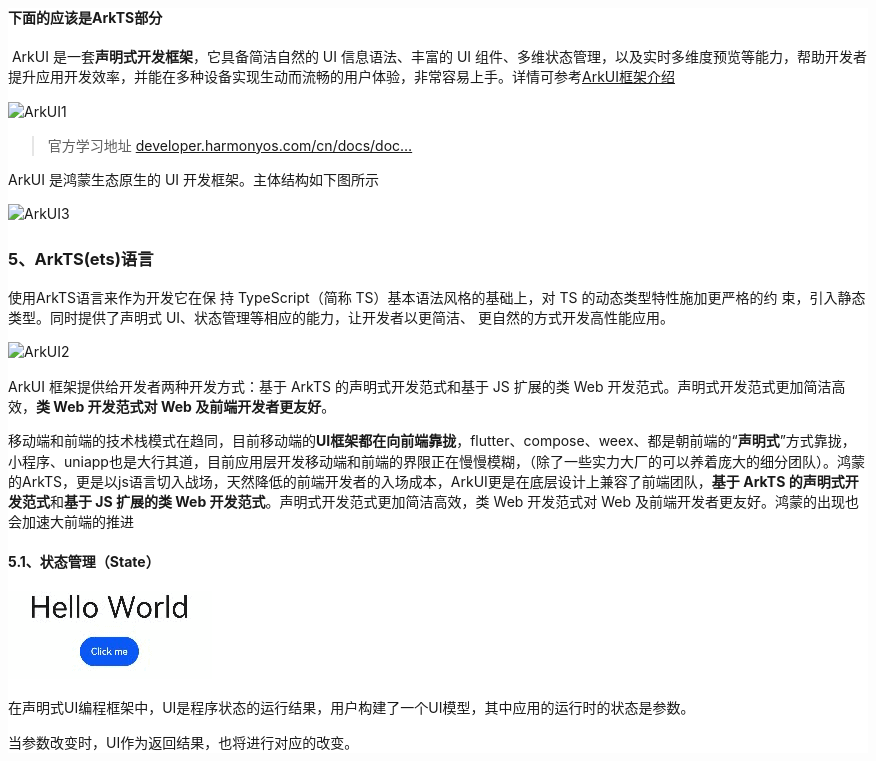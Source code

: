







#### 下面的应该是ArkTS部分



​		ArkUI 是一套**声明式开发框架**，它具备简洁自然的 UI 信息语法、丰富的 UI 组件、多维状态管理，以及实时多维度预览等能力，帮助开发者提升应用开发效率，并能在多种设备实现生动而流畅的用户体验，非常容易上手。详情可参考[ArkUI框架介绍](https://gitee.com/openharmony/docs/blob/master/zh-cn/application-dev/ui/arkui-overview.md)

![ArkUI1](图片\ArkUI1.awebp)

> 官方学习地址 [developer.harmonyos.com/cn/docs/doc…](https://link.juejin.cn?target=https%3A%2F%2Fdeveloper.harmonyos.com%2Fcn%2Fdocs%2Fdocumentation%2Fdoc-guides-V3%2Farkts-get-started-0000001504769321-V3)



ArkUI 是鸿蒙生态原生的 UI 开发框架。主体结构如下图所示 

![ArkUI3](图片\ArkUI3.awebp) 



### 5、ArkTS(ets)语言

使用ArkTS语言来作为开发它在保 持 TypeScript（简称 TS）基本语法风格的基础上，对 TS 的动态类型特性施加更严格的约 束，引入静态类型。同时提供了声明式 UI、状态管理等相应的能力，让开发者以更简洁、 更自然的方式开发高性能应用。

 ![ArkUI2](图片\ArkUI2.awebp)

ArkUI 框架提供给开发者两种开发方式：基于 ArkTS 的声明式开发范式和基于 JS 扩展的类 Web 开发范式。声明式开发范式更加简洁高效，**类 Web 开发范式对 Web 及前端开发者更友好**。

 移动端和前端的技术栈模式在趋同，目前移动端的**UI框架都在向前端靠拢**，flutter、compose、weex、都是朝前端的“**声明式**”方式靠拢，小程序、uniapp也是大行其道，目前应用层开发移动端和前端的界限正在慢慢模糊，（除了一些实力大厂的可以养着庞大的细分团队）。鸿蒙的ArkTS，更是以js语言切入战场，天然降低的前端开发者的入场成本，ArkUI更是在底层设计上兼容了前端团队，**基于 ArkTS 的声明式开发范式**和**基于 JS 扩展的类 Web 开发范式**。声明式开发范式更加简洁高效，类 Web 开发范式对 Web 及前端开发者更友好。鸿蒙的出现也会加速大前端的推进



#### 5.1、状态管理（State）



![ArkUI2](图片/state1.gif)

在声明式UI编程框架中，UI是程序状态的运行结果，用户构建了一个UI模型，其中应用的运行时的状态是参数。

当参数改变时，UI作为返回结果，也将进行对应的改变。
